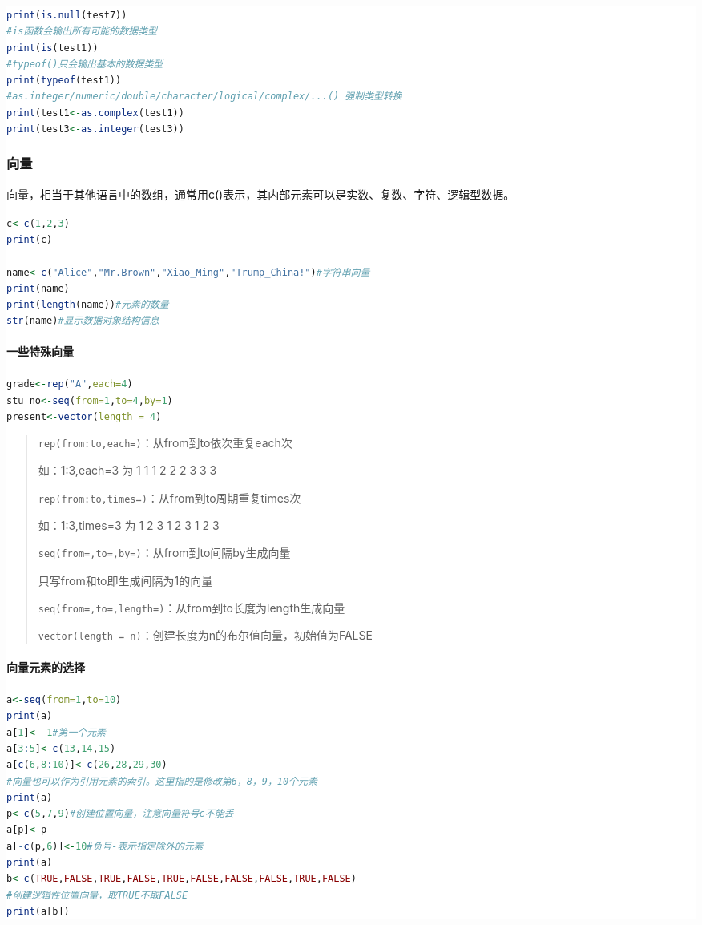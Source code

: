 ```R
print(is.null(test7))
#is函数会输出所有可能的数据类型
print(is(test1))
#typeof()只会输出基本的数据类型
print(typeof(test1))
#as.integer/numeric/double/character/logical/complex/...() 强制类型转换
print(test1<-as.complex(test1))
print(test3<-as.integer(test3))
```

### 向量

向量，相当于其他语言中的数组，通常用c()表示，其内部元素可以是实数、复数、字符、逻辑型数据。

```R
c<-c(1,2,3)
print(c)

name<-c("Alice","Mr.Brown","Xiao_Ming","Trump_China!")#字符串向量
print(name)
print(length(name))#元素的数量
str(name)#显示数据对象结构信息
```

#### 一些特殊向量

```R
grade<-rep("A",each=4)
stu_no<-seq(from=1,to=4,by=1)
present<-vector(length = 4)
```

> `rep(from:to,each=)`：从from到to依次重复each次
>
> 如：1:3,each=3 为 1 1 1 2 2 2 3 3 3
>
> `rep(from:to,times=)`：从from到to周期重复times次
>
> 如：1:3,times=3 为 1 2 3 1 2 3 1 2 3
>
> `seq(from=,to=,by=)`：从from到to间隔by生成向量
>
> 只写from和to即生成间隔为1的向量
>
> `seq(from=,to=,length=)`：从from到to长度为length生成向量
>
> `vector(length = n)`：创建长度为n的布尔值向量，初始值为FALSE

#### 向量元素的选择

```R
a<-seq(from=1,to=10)
print(a)
a[1]<--1#第一个元素
a[3:5]<-c(13,14,15)
a[c(6,8:10)]<-c(26,28,29,30)
#向量也可以作为引用元素的索引。这里指的是修改第6，8，9，10个元素
print(a)
p<-c(5,7,9)#创建位置向量，注意向量符号c不能丢
a[p]<-p
a[-c(p,6)]<-10#负号-表示指定除外的元素
print(a)
b<-c(TRUE,FALSE,TRUE,FALSE,TRUE,FALSE,FALSE,FALSE,TRUE,FALSE)
#创建逻辑性位置向量，取TRUE不取FALSE
print(a[b])
```
